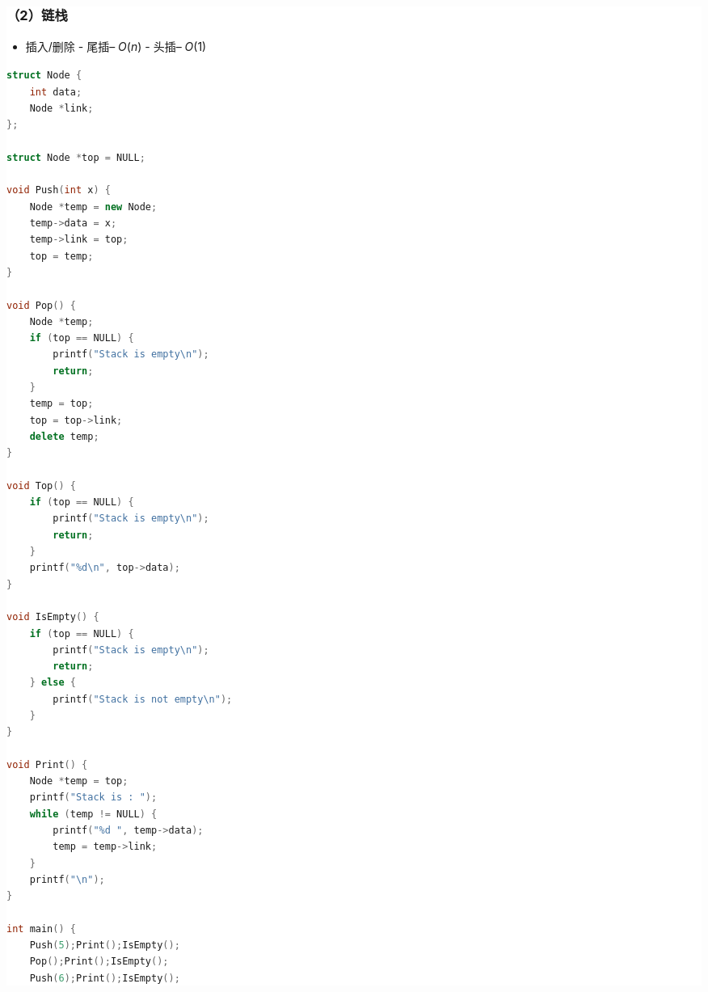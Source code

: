 
### （2）链栈

- 插入/删除
      - 尾插– $O(n)$
      - 头插– $O(1)$

```c++
struct Node {
    int data;
    Node *link;
};

struct Node *top = NULL; 

void Push(int x) {
    Node *temp = new Node;
    temp->data = x;
    temp->link = top;
    top = temp;
}

void Pop() {
    Node *temp;
    if (top == NULL) {
        printf("Stack is empty\n");
        return;
    }
    temp = top;
    top = top->link; 
    delete temp;    
}

void Top() {
    if (top == NULL) {
        printf("Stack is empty\n");
        return;
    }
    printf("%d\n", top->data);
}

void IsEmpty() {
    if (top == NULL) {
        printf("Stack is empty\n");
        return;
    } else {
        printf("Stack is not empty\n");
    }
}

void Print() {
    Node *temp = top;
    printf("Stack is : ");
    while (temp != NULL) { 
        printf("%d ", temp->data);
        temp = temp->link;
    }
    printf("\n");
}

int main() {
    Push(5);Print();IsEmpty();
    Pop();Print();IsEmpty();
    Push(6);Print();IsEmpty();
```